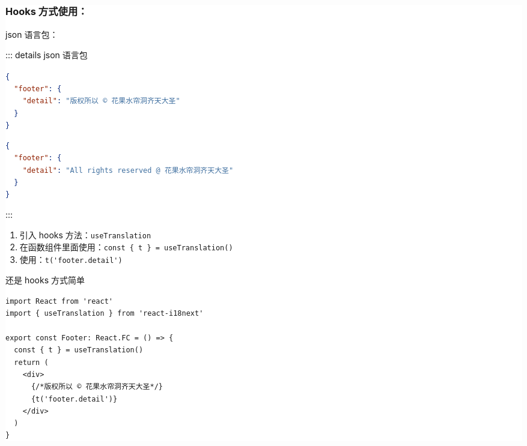 ### Hooks 方式使用：

json 语言包：

::: details json 语言包

```json
{
  "footer": {
    "detail": "版权所以 ©️ 花果水帘洞齐天大圣"
  }
}
```

```json
{
  "footer": {
    "detail": "All rights reserved @ 花果水帘洞齐天大圣"
  }
}
```

:::

1. 引入 hooks 方法：`useTranslation`
2. 在函数组件里面使用：`const { t } = useTranslation()`
3. 使用：`t('footer.detail')`

还是 hooks 方式简单

```tsx{2,5,9}
import React from 'react'
import { useTranslation } from 'react-i18next'

export const Footer: React.FC = () => {
  const { t } = useTranslation()
  return (
    <div>
      {/*版权所以 ©️ 花果水帘洞齐天大圣*/}
      {t('footer.detail')}
    </div>
  )
}
```
